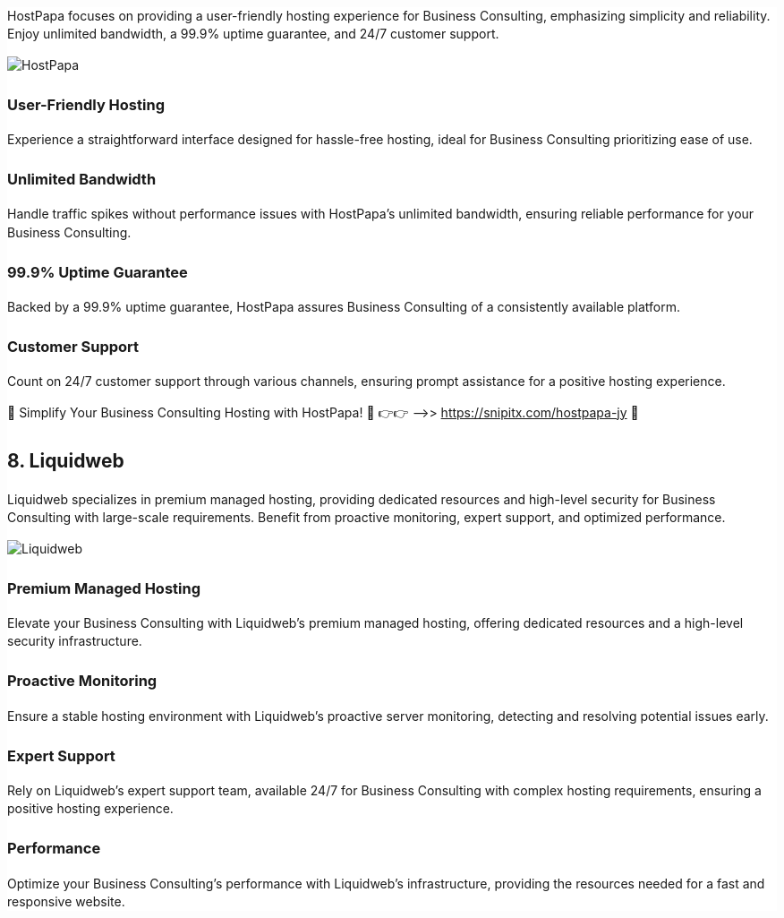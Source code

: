 HostPapa focuses on providing a user-friendly hosting experience for Business Consulting, emphasizing simplicity and reliability. Enjoy unlimited bandwidth, a 99.9% uptime guarantee, and 24/7 customer support.

![HostPapa](https://i.imgur.com/ouDTkvl.jpeg "HostPapa Hosting")

### User-Friendly Hosting
Experience a straightforward interface designed for hassle-free hosting, ideal for Business Consulting prioritizing ease of use.

### Unlimited Bandwidth
Handle traffic spikes without performance issues with HostPapa’s unlimited bandwidth, ensuring reliable performance for your Business Consulting.

### 99.9% Uptime Guarantee
Backed by a 99.9% uptime guarantee, HostPapa assures Business Consulting of a consistently available platform.

### Customer Support
Count on 24/7 customer support through various channels, ensuring prompt assistance for a positive hosting experience.

🌈 Simplify Your Business Consulting Hosting with HostPapa! 🚀
👉👉 -->> https://snipitx.com/hostpapa-jy 🚀

## 8. Liquidweb

Liquidweb specializes in premium managed hosting, providing dedicated resources and high-level security for Business Consulting with large-scale requirements. Benefit from proactive monitoring, expert support, and optimized performance.

![Liquidweb](https://i.imgur.com/4IvT9SC.jpeg "Liquidweb Hosting")

### Premium Managed Hosting
Elevate your Business Consulting with Liquidweb’s premium managed hosting, offering dedicated resources and a high-level security infrastructure.

### Proactive Monitoring
Ensure a stable hosting environment with Liquidweb’s proactive server monitoring, detecting and resolving potential issues early.

### Expert Support
Rely on Liquidweb’s expert support team, available 24/7 for Business Consulting with complex hosting requirements, ensuring a positive hosting experience.

### Performance
Optimize your Business Consulting’s performance with Liquidweb’s infrastructure, providing the resources needed for a fast and responsive website.
